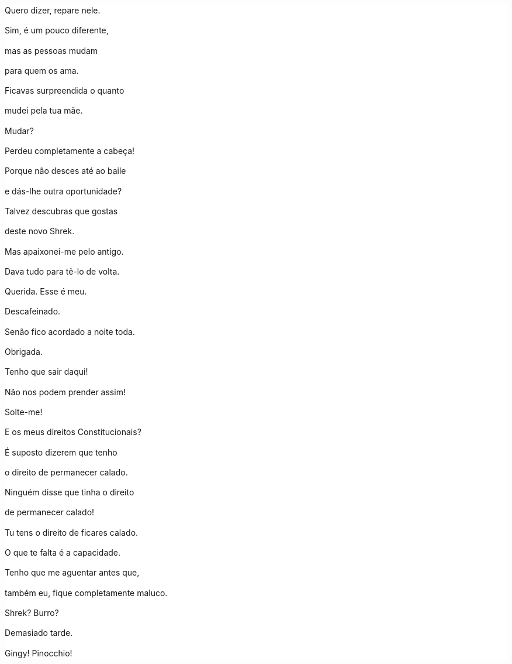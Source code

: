Quero dizer, repare nele.

Sim, é um pouco diferente,

mas as pessoas mudam

para quem os ama.

Ficavas surpreendida o quanto

mudei pela tua mãe.

Mudar?

Perdeu completamente a cabeça!

Porque não desces até ao baile

e dás-lhe outra oportunidade?

Talvez descubras que gostas

deste novo Shrek.

Mas apaixonei-me pelo antigo.

Dava tudo para tê-lo de volta.

Querida. Esse é meu.

Descafeinado.

Senão fico acordado a noite toda.

Obrigada.

Tenho que sair daqui!

Não nos podem prender assim!

Solte-me!

E os meus direitos Constitucionais?

É suposto dizerem que tenho

o direito de permanecer calado.

Ninguém disse que tinha o direito

de permanecer calado!

Tu tens o direito de ficares calado.

O que te falta é a capacidade.

Tenho que me aguentar antes que,

também eu, fique completamente maluco.

Shrek? Burro?

Demasiado tarde.

Gingy! Pinocchio!
